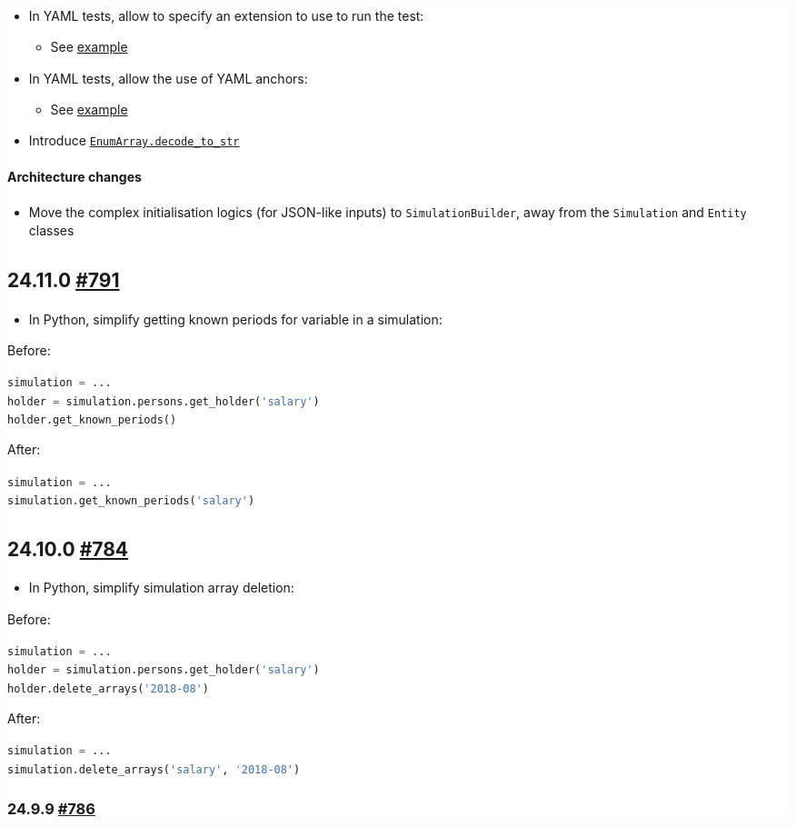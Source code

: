   - In YAML tests, allow to specify an extension to use to run the test:
    - See [example](https://github.com/openfisca/openfisca-core/blob/25.0.0/tests/core/yaml_tests/test_with_extension.yaml)

  - In YAML tests, allow the use of YAML anchors:
    - See [example](https://github.com/openfisca/openfisca-core/blob/25.0.0/tests/core/yaml_tests/test_with_anchors.yaml)

  - Introduce [`EnumArray.decode_to_str`](https://openfisca.org/doc/openfisca-python-api/enum_array.html#openfisca_core.indexed_enums.EnumArray.decode_to_str)


#### Architecture changes

  - Move the complex initialisation logics (for JSON-like inputs) to `SimulationBuilder`, away from the `Simulation` and `Entity` classes

## 24.11.0 [#791](https://github.com/openfisca/openfisca-core/pull/791)

- In Python, simplify getting known periods for variable in a simulation:

Before:

```py
simulation = ...
holder = simulation.persons.get_holder('salary')
holder.get_known_periods()
```

After:

```py
simulation = ...
simulation.get_known_periods('salary')
```

## 24.10.0 [#784](https://github.com/openfisca/openfisca-core/pull/784)

- In Python, simplify simulation array deletion:

Before:

```py
simulation = ...
holder = simulation.persons.get_holder('salary')
holder.delete_arrays('2018-08')
```

After:

```py
simulation = ...
simulation.delete_arrays('salary', '2018-08')
```

### 24.9.9 [#786](https://github.com/openfisca/openfisca-core/pull/786)
